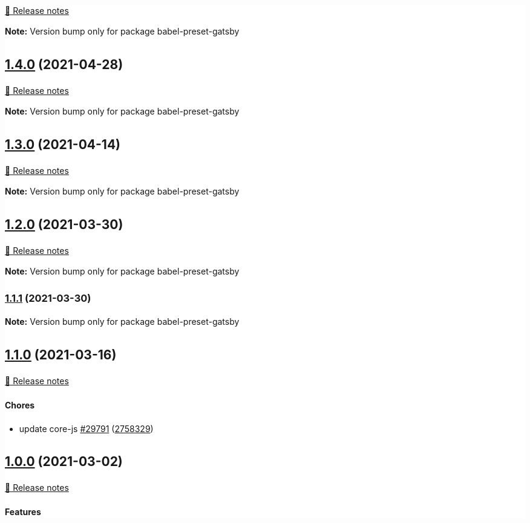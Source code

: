 [🧾 Release notes](https://www.gatsbyjs.com/docs/reference/release-notes/v3.5)

**Note:** Version bump only for package babel-preset-gatsby

## [1.4.0](https://github.com/gatsbyjs/gatsby/commits/babel-preset-gatsby@1.4.0/packages/babel-preset-gatsby) (2021-04-28)

[🧾 Release notes](https://www.gatsbyjs.com/docs/reference/release-notes/v3.4)

**Note:** Version bump only for package babel-preset-gatsby

## [1.3.0](https://github.com/gatsbyjs/gatsby/commits/babel-preset-gatsby@1.3.0/packages/babel-preset-gatsby) (2021-04-14)

[🧾 Release notes](https://www.gatsbyjs.com/docs/reference/release-notes/v3.3)

**Note:** Version bump only for package babel-preset-gatsby

## [1.2.0](https://github.com/gatsbyjs/gatsby/commits/babel-preset-gatsby@1.2.0/packages/babel-preset-gatsby) (2021-03-30)

[🧾 Release notes](https://www.gatsbyjs.com/docs/reference/release-notes/v3.2)

**Note:** Version bump only for package babel-preset-gatsby

### [1.1.1](https://github.com/gatsbyjs/gatsby/commits/babel-preset-gatsby@1.1.1/packages/babel-preset-gatsby) (2021-03-30)

**Note:** Version bump only for package babel-preset-gatsby

## [1.1.0](https://github.com/gatsbyjs/gatsby/commits/babel-preset-gatsby@1.1.0/packages/babel-preset-gatsby) (2021-03-16)

[🧾 Release notes](https://www.gatsbyjs.com/docs/reference/release-notes/v3.1)

#### Chores

- update core-js [#29791](https://github.com/gatsbyjs/gatsby/issues/29791) ([2758329](https://github.com/gatsbyjs/gatsby/commit/27583295f7d5d82deed4bf324bc0233ff49944cd))

## [1.0.0](https://github.com/gatsbyjs/gatsby/commits/babel-preset-gatsby@1.0.0/packages/babel-preset-gatsby) (2021-03-02)

[🧾 Release notes](https://www.gatsbyjs.com/docs/reference/release-notes/v3.0)

#### Features
